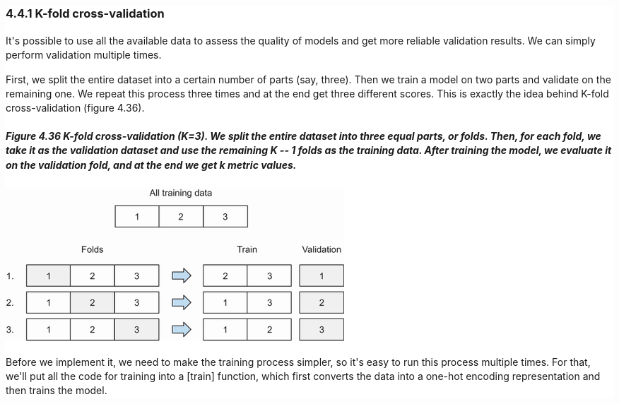 




### 4.4.1 K-fold cross-validation



It's
possible
to use all the available data to assess the quality of models and get
more reliable validation results. We can simply perform validation
multiple
times.



First,
we split the entire dataset into a certain number of parts (say, three).
Then we train a model on two parts and validate on the remaining one. We
repeat this process three times and at the end get three different
scores. This is exactly the idea behind K-fold cross-validation (figure
4.36).



##### Figure 4.36 K-fold cross-validation (K=3). We split the entire dataset into three equal parts, or folds. Then, for each fold, we take it as the validation dataset and use the remaining K -- 1 folds as the training data. After training the model, we evaluate it on the validation fold, and at the end we get k metric values.

![](./images/04-36.png)



Before
we implement it, we need to make the training process simpler, so it's
easy to run this process multiple times. For that, we'll put all the
code for training into a [train]
function,
which first converts the data into a one-hot encoding representation and
then trains the model.


